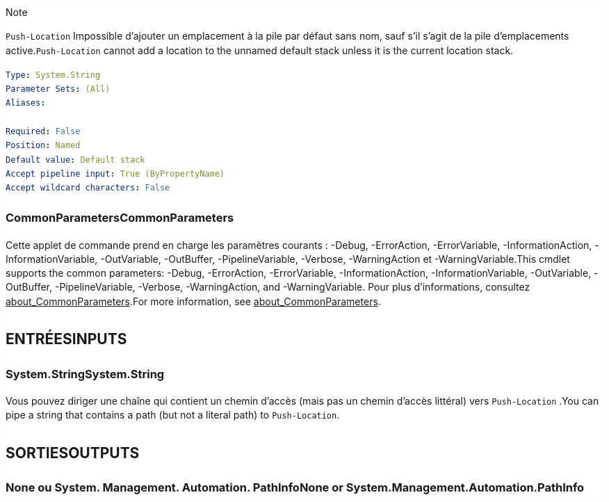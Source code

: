 > [!NOTE]
> <span data-ttu-id="44ff9-155">`Push-Location` Impossible d’ajouter un emplacement à la pile par défaut sans nom, sauf s’il s’agit de la pile d’emplacements active.</span><span class="sxs-lookup"><span data-stu-id="44ff9-155">`Push-Location` cannot add a location to the unnamed default stack unless it is the current location stack.</span></span>

```yaml
Type: System.String
Parameter Sets: (All)
Aliases:

Required: False
Position: Named
Default value: Default stack
Accept pipeline input: True (ByPropertyName)
Accept wildcard characters: False
```

### <span data-ttu-id="44ff9-156">CommonParameters</span><span class="sxs-lookup"><span data-stu-id="44ff9-156">CommonParameters</span></span>

<span data-ttu-id="44ff9-157">Cette applet de commande prend en charge les paramètres courants : -Debug, -ErrorAction, -ErrorVariable, -InformationAction, -InformationVariable, -OutVariable, -OutBuffer, -PipelineVariable, -Verbose, -WarningAction et -WarningVariable.</span><span class="sxs-lookup"><span data-stu-id="44ff9-157">This cmdlet supports the common parameters: -Debug, -ErrorAction, -ErrorVariable, -InformationAction, -InformationVariable, -OutVariable, -OutBuffer, -PipelineVariable, -Verbose, -WarningAction, and -WarningVariable.</span></span> <span data-ttu-id="44ff9-158">Pour plus d’informations, consultez [about_CommonParameters](https://go.microsoft.com/fwlink/?LinkID=113216).</span><span class="sxs-lookup"><span data-stu-id="44ff9-158">For more information, see [about_CommonParameters](https://go.microsoft.com/fwlink/?LinkID=113216).</span></span>

## <span data-ttu-id="44ff9-159">ENTRÉES</span><span class="sxs-lookup"><span data-stu-id="44ff9-159">INPUTS</span></span>

### <span data-ttu-id="44ff9-160">System.String</span><span class="sxs-lookup"><span data-stu-id="44ff9-160">System.String</span></span>

<span data-ttu-id="44ff9-161">Vous pouvez diriger une chaîne qui contient un chemin d’accès (mais pas un chemin d’accès littéral) vers `Push-Location` .</span><span class="sxs-lookup"><span data-stu-id="44ff9-161">You can pipe a string that contains a path (but not a literal path) to `Push-Location`.</span></span>

## <span data-ttu-id="44ff9-162">SORTIES</span><span class="sxs-lookup"><span data-stu-id="44ff9-162">OUTPUTS</span></span>

### <span data-ttu-id="44ff9-163">None ou System. Management. Automation. PathInfo</span><span class="sxs-lookup"><span data-stu-id="44ff9-163">None or System.Management.Automation.PathInfo</span></span>
